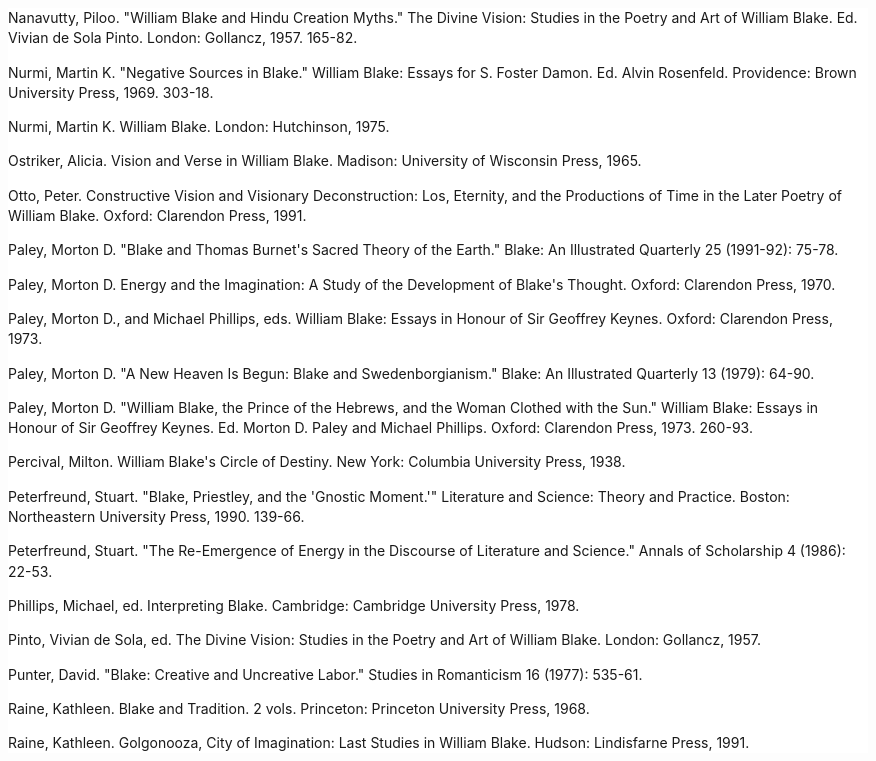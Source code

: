
Nanavutty, Piloo. "William Blake and Hindu Creation Myths." The Divine Vision: Studies in the Poetry and Art of William Blake. Ed. Vivian de Sola Pinto. London: Gollancz, 1957. 165-82.


Nurmi, Martin K. "Negative Sources in Blake." William Blake: Essays for S. Foster Damon. Ed. Alvin Rosenfeld. Providence: Brown University Press, 1969. 303-18.


Nurmi, Martin K. William Blake. London: Hutchinson, 1975.


Ostriker, Alicia. Vision and Verse in William Blake. Madison: University of Wisconsin Press, 1965.


Otto, Peter. Constructive Vision and Visionary Deconstruction: Los, Eternity, and the Productions of Time in the Later Poetry of William Blake. Oxford: Clarendon Press, 1991.


Paley, Morton D. "Blake and Thomas Burnet's Sacred Theory of the Earth." Blake: An Illustrated Quarterly 25 (1991-92): 75-78.


Paley, Morton D. Energy and the Imagination: A Study of the Development of Blake's Thought. Oxford: Clarendon Press, 1970.


Paley, Morton D., and Michael Phillips, eds. William Blake: Essays in Honour of Sir Geoffrey Keynes. Oxford: Clarendon Press, 1973.


Paley, Morton D. "A New Heaven Is Begun: Blake and Swedenborgianism." Blake: An Illustrated Quarterly 13 (1979): 64-90.


Paley, Morton D. "William Blake, the Prince of the Hebrews, and the Woman Clothed with the Sun." William Blake: Essays in Honour of Sir Geoffrey Keynes. Ed. Morton D. Paley and Michael Phillips. Oxford: Clarendon Press, 1973. 260-93.


Percival, Milton. William Blake's Circle of Destiny. New York: Columbia University Press, 1938.


Peterfreund, Stuart. "Blake, Priestley, and the 'Gnostic Moment.'" Literature and Science: Theory and Practice. Boston: Northeastern University Press, 1990. 139-66.


Peterfreund, Stuart. "The Re-Emergence of Energy in the Discourse of Literature and Science." Annals of Scholarship 4 (1986): 22-53.


Phillips, Michael, ed. Interpreting Blake. Cambridge: Cambridge University Press, 1978.


Pinto, Vivian de Sola, ed. The Divine Vision: Studies in the Poetry and Art of William Blake. London: Gollancz, 1957.


Punter, David. "Blake: Creative and Uncreative Labor." Studies in Romanticism 16 (1977): 535-61.


Raine, Kathleen. Blake and Tradition. 2 vols. Princeton: Princeton University Press, 1968.


Raine, Kathleen. Golgonooza, City of Imagination: Last Studies in William Blake. Hudson: Lindisfarne Press, 1991.
